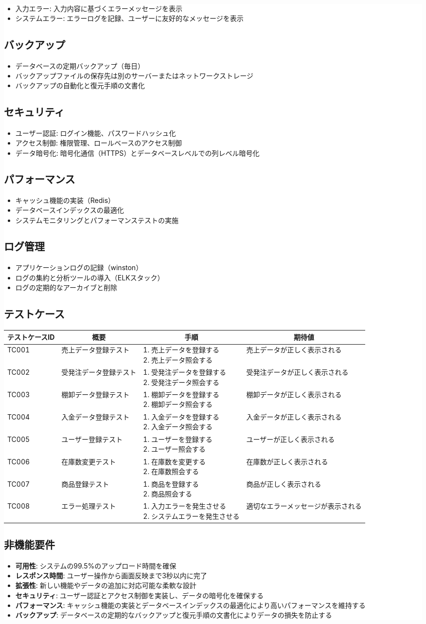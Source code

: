 - 入力エラー: 入力内容に基づくエラーメッセージを表示
- システムエラー: エラーログを記録、ユーザーに友好的なメッセージを表示

## バックアップ

- データベースの定期バックアップ（毎日）
- バックアップファイルの保存先は別のサーバーまたはネットワークストレージ
- バックアップの自動化と復元手順の文書化

## セキュリティ

- ユーザー認証: ログイン機能、パスワードハッシュ化
- アクセス制御: 権限管理、ロールベースのアクセス制御
- データ暗号化: 暗号化通信（HTTPS）とデータベースレベルでの列レベル暗号化

## パフォーマンス

- キャッシュ機能の実装（Redis）
- データベースインデックスの最適化
- システムモニタリングとパフォーマンステストの実施

## ログ管理

- アプリケーションログの記録（winston）
- ログの集約と分析ツールの導入（ELKスタック）
- ログの定期的なアーカイブと削除

## テストケース

| テストケースID | 概要 | 手順 | 期待値 |
| --- | --- | --- | --- |
| TC001 | 売上データ登録テスト | 1. 売上データを登録する <br> 2. 売上データ照会する | 売上データが正しく表示される |
| TC002 | 受発注データ登録テスト | 1. 受発注データを登録する <br> 2. 受発注データ照会する | 受発注データが正しく表示される |
| TC003 | 棚卸データ登録テスト | 1. 棚卸データを登録する <br> 2. 棚卸データ照会する | 棚卸データが正しく表示される |
| TC004 | 入金データ登録テスト | 1. 入金データを登録する <br> 2. 入金データ照会する | 入金データが正しく表示される |
| TC005 | ユーザー登録テスト | 1. ユーザーを登録する <br> 2. ユーザー照会する | ユーザーが正しく表示される |
| TC006 | 在庫数変更テスト | 1. 在庫数を変更する <br> 2. 在庫数照会する | 在庫数が正しく表示される |
| TC007 | 商品登録テスト | 1. 商品を登録する <br> 2. 商品照会する | 商品が正しく表示される |
| TC008 | エラー処理テスト | 1. 入力エラーを発生させる <br> 2. システムエラーを発生させる | 適切なエラーメッセージが表示される |

## 非機能要件

- **可用性**: システムの99.5%のアップロード時間を確保
- **レスポンス時間**: ユーザー操作から画面反映まで3秒以内に完了
- **拡張性**: 新しい機能やデータの追加に対応可能な柔軟な設計
- **セキュリティ**: ユーザー認証とアクセス制御を実装し、データの暗号化を確保する
- **パフォーマンス**: キャッシュ機能の実装とデータベースインデックスの最適化により高いパフォーマンスを維持する
- **バックアップ**: データベースの定期的なバックアップと復元手順の文書化によりデータの損失を防止する
